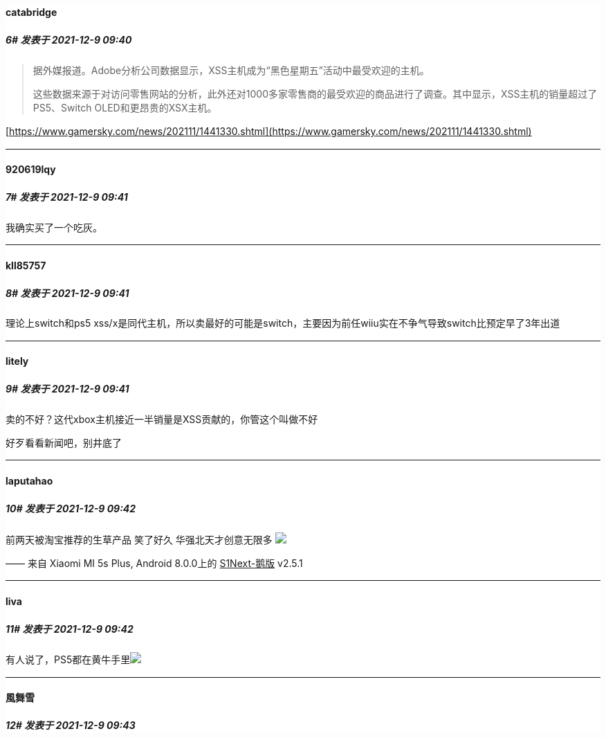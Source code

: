 ####  catabridge  
##### 6#       发表于 2021-12-9 09:40

<blockquote>据外媒报道。Adobe分析公司数据显示，XSS主机成为“黑色星期五”活动中最受欢迎的主机。

这些数据来源于对访问零售网站的分析，此外还对1000多家零售商的最受欢迎的商品进行了调查。其中显示，XSS主机的销量超过了PS5、Switch OLED和更昂贵的XSX主机。</blockquote>

[https://www.gamersky.com/news/202111/1441330.shtml](https://www.gamersky.com/news/202111/1441330.shtml)

*****

####  920619lqy  
##### 7#       发表于 2021-12-9 09:41

我确实买了一个吃灰。

*****

####  kll85757  
##### 8#       发表于 2021-12-9 09:41

理论上switch和ps5 xss/x是同代主机，所以卖最好的可能是switch，主要因为前任wiiu实在不争气导致switch比预定早了3年出道

*****

####  litely  
##### 9#       发表于 2021-12-9 09:41

卖的不好？这代xbox主机接近一半销量是XSS贡献的，你管这个叫做不好

好歹看看新闻吧，别井底了

*****

####  laputahao  
##### 10#       发表于 2021-12-9 09:42

前两天被淘宝推荐的生草产品 笑了好久 华强北天才创意无限多 <img src="https://p.sda1.dev/3/37ed66ab4b479c3f69f5862f69bf724e/IMG_CMP_177395827.jpeg" referrerpolicy="no-referrer">

—— 来自 Xiaomi MI 5s Plus, Android 8.0.0上的 [S1Next-鹅版](https://github.com/ykrank/S1-Next/releases) v2.5.1

*****

####  liva  
##### 11#       发表于 2021-12-9 09:42

有人说了，PS5都在黄牛手里<img src="https://static.saraba1st.com/image/smiley/face2017/066.png" referrerpolicy="no-referrer">

*****

####  風舞雪  
##### 12#       发表于 2021-12-9 09:43
